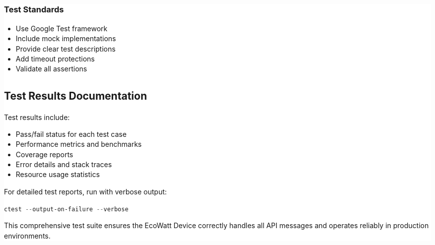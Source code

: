 ### Test Standards
- Use Google Test framework
- Include mock implementations
- Provide clear test descriptions
- Add timeout protections
- Validate all assertions

## Test Results Documentation

Test results include:
- Pass/fail status for each test case
- Performance metrics and benchmarks
- Coverage reports
- Error details and stack traces
- Resource usage statistics

For detailed test reports, run with verbose output:
```powershell
ctest --output-on-failure --verbose
```

This comprehensive test suite ensures the EcoWatt Device correctly handles all API messages and operates reliably in production environments.
